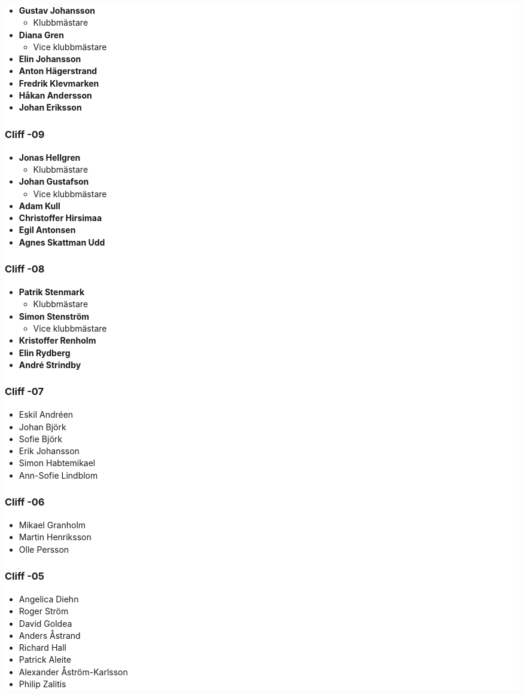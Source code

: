 * __Gustav Johansson__
  * Klubbmästare
* __Diana Gren__
  * Vice klubbmästare
* __Elin Johansson__
* __Anton Hägerstrand__
* __Fredrik Klevmarken__
* __Håkan Andersson__
* __Johan Eriksson__

### Cliff -09

* __Jonas Hellgren__
  * Klubbmästare
* __Johan Gustafson__
  * Vice klubbmästare
* __Adam Kull__
* __Christoffer Hirsimaa__
* __Egil Antonsen__
* __Agnes Skattman Udd__

### Cliff -08

* __Patrik Stenmark__
  * Klubbmästare
* __Simon Stenström__
  * Vice klubbmästare
* __Kristoffer Renholm__
* __Elin Rydberg__
* __André Strindby__

### Cliff -07

* Eskil Andréen
* Johan Björk
* Sofie Björk
* Erik Johansson
* Simon Habtemikael
* Ann-Sofie Lindblom

### Cliff -06

* Mikael Granholm
* Martin Henriksson
* Olle Persson

### Cliff -05

* Angelica Diehn
* Roger Ström
* David Goldea
* Anders Åstrand
* Richard Hall
* Patrick Aleite
* Alexander Åström-Karlsson
* Philip Zalitis
